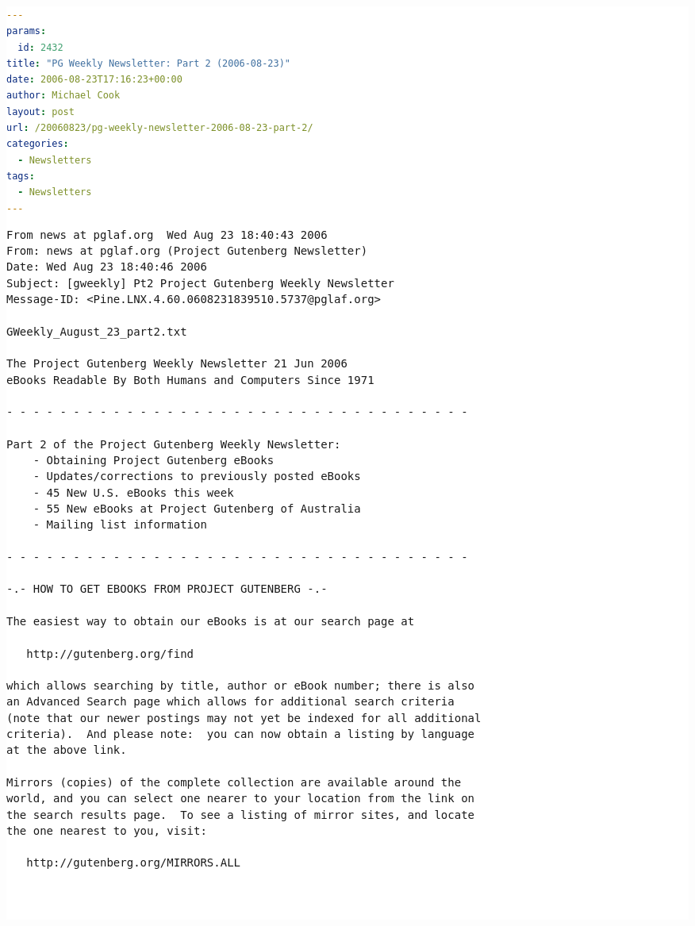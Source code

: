 ```yaml
---
params:
  id: 2432
title: "PG Weekly Newsletter: Part 2 (2006-08-23)"
date: 2006-08-23T17:16:23+00:00
author: Michael Cook
layout: post
url: /20060823/pg-weekly-newsletter-2006-08-23-part-2/
categories:
  - Newsletters
tags:
  - Newsletters
---
```

<pre>From news at pglaf.org  Wed Aug 23 18:40:43 2006
From: news at pglaf.org (Project Gutenberg Newsletter)
Date: Wed Aug 23 18:40:46 2006
Subject: [gweekly] Pt2 Project Gutenberg Weekly Newsletter
Message-ID: &lt;Pine.LNX.4.60.0608231839510.5737@pglaf.org&gt;

GWeekly_August_23_part2.txt

The Project Gutenberg Weekly Newsletter 21 Jun 2006
eBooks Readable By Both Humans and Computers Since 1971

- - - - - - - - - - - - - - - - - - - - - - - - - - - - - - - - - - -

Part 2 of the Project Gutenberg Weekly Newsletter:
    - Obtaining Project Gutenberg eBooks
    - Updates/corrections to previously posted eBooks
    - 45 New U.S. eBooks this week
    - 55 New eBooks at Project Gutenberg of Australia
    - Mailing list information

- - - - - - - - - - - - - - - - - - - - - - - - - - - - - - - - - - -

-.- HOW TO GET EBOOKS FROM PROJECT GUTENBERG -.-

The easiest way to obtain our eBooks is at our search page at

   http://gutenberg.org/find

which allows searching by title, author or eBook number; there is also
an Advanced Search page which allows for additional search criteria
(note that our newer postings may not yet be indexed for all additional
criteria).  And please note:  you can now obtain a listing by language
at the above link.

Mirrors (copies) of the complete collection are available around the
world, and you can select one nearer to your location from the link on
the search results page.  To see a listing of mirror sites, and locate
the one nearest to you, visit:

   http://gutenberg.org/MIRRORS.ALL

